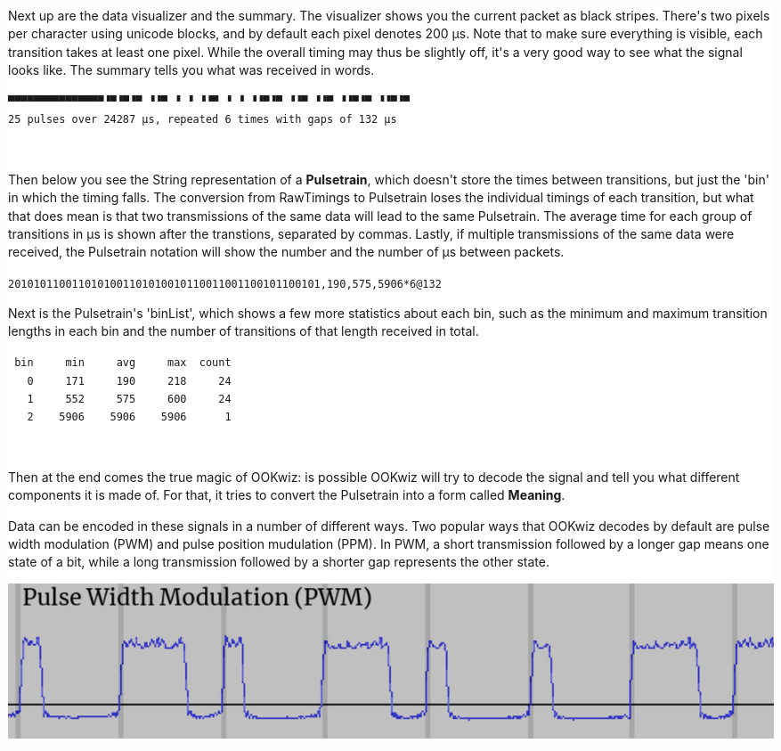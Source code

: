 Next up are the data visualizer and the summary. The visualizer shows you the current packet as black stripes. There's two pixels per character using unicode blocks, and by default each pixel denotes 200 µs. Note that to make sure everything is visible, each transition takes at least one pixel. While the overall timing may thus be slightly off, it's a very good way to see what the signal looks like. The summary tells you what was received in words.

```
▀▀▀▀▀▀▀▀▀▀▀▀▀▀▀▝▀▝▀▝▀ ▝▝▀ ▝ ▝ ▝▝▀ ▝ ▝ ▝▝▀▝▀ ▝▝▀ ▝▝▀ ▝▝▀▝▀ ▝▝▀▝▀
25 pulses over 24287 µs, repeated 6 times with gaps of 132 µs
```

&nbsp;

Then below you see the String representation of a **Pulsetrain**, which doesn't store the times between transitions, but just the 'bin' in which the timing falls. The conversion from RawTimings to Pulsetrain loses the individual timings of each transition, but what that does mean is that two transmissions of the same data will lead to the same Pulsetrain. The average time for each group of transitions in µs is shown after the transtions, separated by commas. Lastly, if multiple transmissions of the same data were received, the Pulsetrain notation will show the number and the number of µs between packets.

```
2010101100110101001101010010110011001100101100101,190,575,5906*6@132
```

Next is the Pulsetrain's 'binList', which shows a few more statistics about each bin, such as the minimum and maximum transition lengths in each bin and the number of transitions of that length received in total.

```
 bin     min     avg     max  count
   0     171     190     218     24
   1     552     575     600     24
   2    5906    5906    5906      1
```

&nbsp;

Then at the end comes the true magic of OOKwiz: is possible OOKwiz will try to decode the signal and tell you what different components it is made of. For that, it tries to convert the Pulsetrain into a form called **Meaning**.

Data can be encoded in these signals in a number of different ways. Two popular ways that OOKwiz decodes by default are pulse width modulation (PWM) and pulse position mudulation (PPM). In PWM, a short transmission followed by a longer gap means one state of a bit, while a long transmission followed by a shorter gap represents the other state.

![](images/pwm.png)
